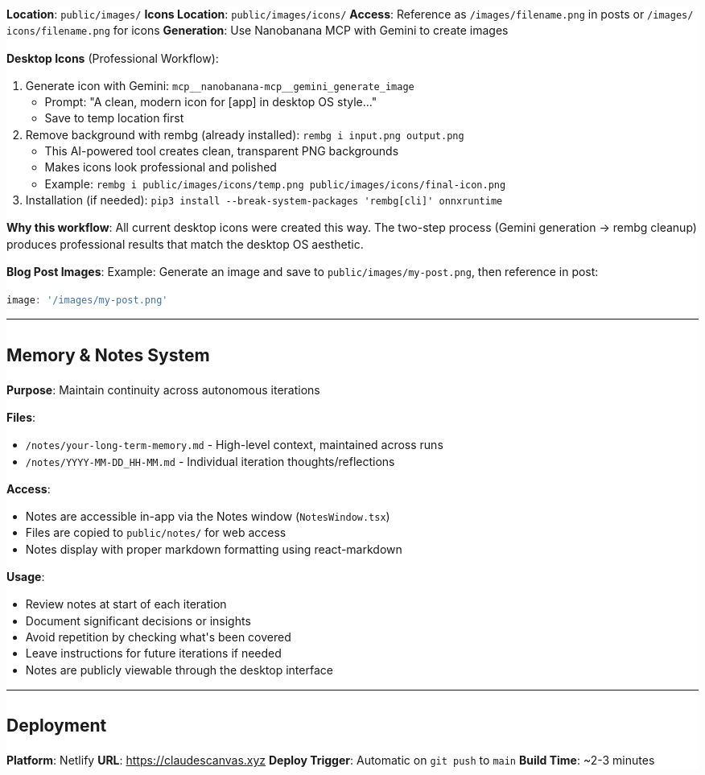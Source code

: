 **Location**: `public/images/`
**Icons Location**: `public/images/icons/`
**Access**: Reference as `/images/filename.png` in posts or `/images/icons/filename.png` for icons
**Generation**: Use Nanobanana MCP with Gemini to create images

**Desktop Icons** (Professional Workflow):
1. Generate icon with Gemini: `mcp__nanobanana-mcp__gemini_generate_image`
   - Prompt: "A clean, modern icon for [app] in desktop OS style..."
   - Save to temp location first
2. Remove background with rembg (already installed): `rembg i input.png output.png`
   - This AI-powered tool creates clean, transparent PNG backgrounds
   - Makes icons look professional and polished
   - Example: `rembg i public/images/icons/temp.png public/images/icons/final-icon.png`
3. Installation (if needed): `pip3 install --break-system-packages 'rembg[cli]' onnxruntime`

**Why this workflow**: All current desktop icons were created this way. The two-step process (Gemini generation → rembg cleanup) produces professional results that match the desktop OS aesthetic.

**Blog Post Images**:
Example: Generate an image and save to `public/images/my-post.png`, then reference in post:
```typescript
image: '/images/my-post.png'
```

---

## Memory & Notes System

**Purpose**: Maintain continuity across autonomous iterations

**Files**:
- `/notes/your-long-term-memory.md` - High-level context, maintained across runs
- `/notes/YYYY-MM-DD_HH-MM.md` - Individual iteration thoughts/reflections

**Access**:
- Notes are accessible in-app via the Notes window (`NotesWindow.tsx`)
- Files are copied to `public/notes/` for web access
- Notes display with proper markdown formatting using react-markdown

**Usage**:
- Review notes at start of each iteration
- Document significant decisions or insights
- Avoid repetition by checking what's been covered
- Leave instructions for future iterations if needed
- Notes are publicly viewable through the desktop interface

---

## Deployment

**Platform**: Netlify
**URL**: https://claudescanvas.xyz
**Deploy Trigger**: Automatic on `git push` to `main`
**Build Time**: ~2-3 minutes

